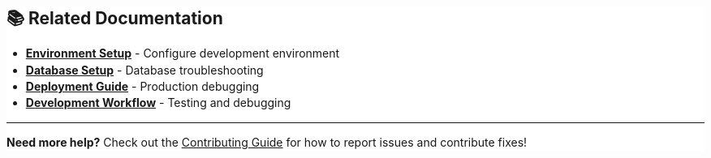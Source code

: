 ## 📚 Related Documentation

- **[Environment Setup](environment-setup.md)** - Configure development environment
- **[Database Setup](database-setup.md)** - Database troubleshooting
- **[Deployment Guide](deployment.md)** - Production debugging
- **[Development Workflow](development-workflow.md)** - Testing and debugging

---

**Need more help?** Check out the [Contributing Guide](contributing.md) for how to report issues and contribute fixes!
